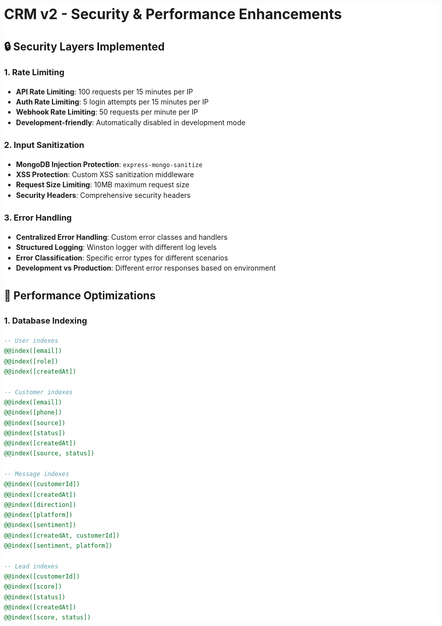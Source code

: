 # CRM v2 - Security & Performance Enhancements

## 🔒 Security Layers Implemented

### 1. Rate Limiting
- **API Rate Limiting**: 100 requests per 15 minutes per IP
- **Auth Rate Limiting**: 5 login attempts per 15 minutes per IP
- **Webhook Rate Limiting**: 50 requests per minute per IP
- **Development-friendly**: Automatically disabled in development mode

### 2. Input Sanitization
- **MongoDB Injection Protection**: `express-mongo-sanitize`
- **XSS Protection**: Custom XSS sanitization middleware
- **Request Size Limiting**: 10MB maximum request size
- **Security Headers**: Comprehensive security headers

### 3. Error Handling
- **Centralized Error Handling**: Custom error classes and handlers
- **Structured Logging**: Winston logger with different log levels
- **Error Classification**: Specific error types for different scenarios
- **Development vs Production**: Different error responses based on environment

## 🚀 Performance Optimizations

### 1. Database Indexing
```sql
-- User indexes
@@index([email])
@@index([role])
@@index([createdAt])

-- Customer indexes
@@index([email])
@@index([phone])
@@index([source])
@@index([status])
@@index([createdAt])
@@index([source, status])

-- Message indexes
@@index([customerId])
@@index([createdAt])
@@index([direction])
@@index([platform])
@@index([sentiment])
@@index([createdAt, customerId])
@@index([sentiment, platform])

-- Lead indexes
@@index([customerId])
@@index([score])
@@index([status])
@@index([createdAt])
@@index([score, status])
```
